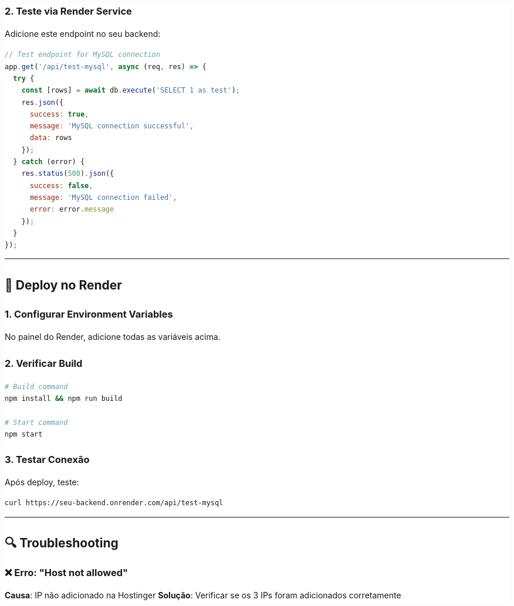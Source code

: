 ### 2. Teste via Render Service
Adicione este endpoint no seu backend:
```javascript
// Test endpoint for MySQL connection
app.get('/api/test-mysql', async (req, res) => {
  try {
    const [rows] = await db.execute('SELECT 1 as test');
    res.json({
      success: true,
      message: 'MySQL connection successful',
      data: rows
    });
  } catch (error) {
    res.status(500).json({
      success: false,
      message: 'MySQL connection failed',
      error: error.message
    });
  }
});
```

---

## 🚀 Deploy no Render

### 1. Configurar Environment Variables
No painel do Render, adicione todas as variáveis acima.

### 2. Verificar Build
```bash
# Build command
npm install && npm run build

# Start command  
npm start
```

### 3. Testar Conexão
Após deploy, teste:
```bash
curl https://seu-backend.onrender.com/api/test-mysql
```

---

## 🔍 Troubleshooting

### ❌ Erro: "Host not allowed"
**Causa**: IP não adicionado na Hostinger
**Solução**: Verificar se os 3 IPs foram adicionados corretamente
